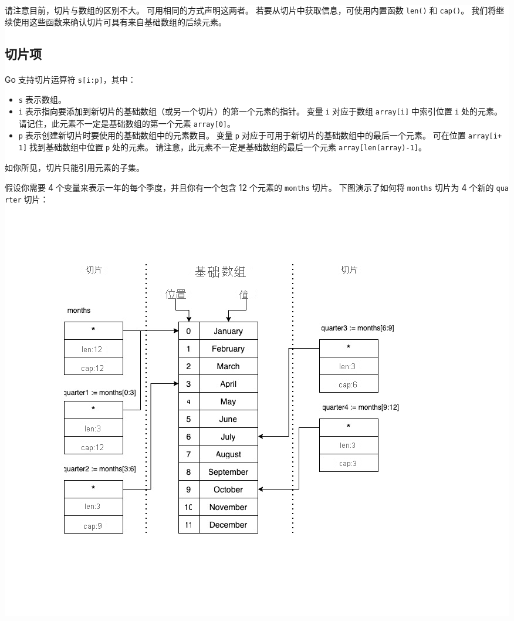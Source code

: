 请注意目前，切片与数组的区别不大。 可用相同的方式声明这两者。 若要从切片中获取信息，可使用内置函数 `len()` 和 `cap()`。 我们将继续使用这些函数来确认切片可具有来自基础数组的后续元素。

## 切片项

Go 支持切片运算符 `s[i:p]`，其中：

- `s` 表示数组。
- `i` 表示指向要添加到新切片的基础数组（或另一个切片）的第一个元素的指针。 变量 `i` 对应于数组 `array[i]` 中索引位置 `i` 处的元素。 请记住，此元素不一定是基础数组的第一个元素 `array[0]`。
- `p` 表示创建新切片时要使用的基础数组中的元素数目。 变量 `p` 对应于可用于新切片的基础数组中的最后一个元素。 可在位置 `array[i+1]` 找到基础数组中位置 `p` 处的元素。 请注意，此元素不一定是基础数组的最后一个元素 `array[len(array)-1]`。

如你所见，切片只能引用元素的子集。

假设你需要 4 个变量来表示一年的每个季度，并且你有一个包含 12 个元素的 `months` 切片。 下图演示了如何将 `months` 切片为 4 个新的 `quarter` 切片：

![显示多个切片在 Go 中的外观效果的图形。](../media/ch1/go-slices-multiple.png)
